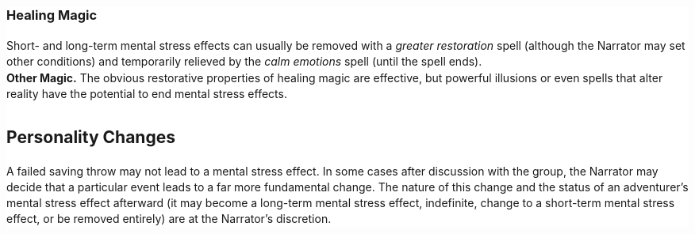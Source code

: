 ### Healing Magic

Short- and long-term mental stress effects can usually be removed with a *greater restoration* spell (although the Narrator may set other conditions) and temporarily relieved by the *calm emotions* spell (until the spell ends).  
**Other Magic.** The obvious restorative properties of healing magic are effective, but powerful illusions or even spells that alter reality have the potential to end mental stress effects.

## Personality Changes

A failed saving throw may not lead to a mental stress effect. In some cases after discussion with the group, the Narrator may decide that a particular event leads to a far more fundamental change. The nature of this change and the status of an adventurer’s mental stress effect afterward (it may become a long-term mental stress effect, indefinite, change to a short-term mental stress effect, or be removed entirely) are at the Narrator’s discretion.

